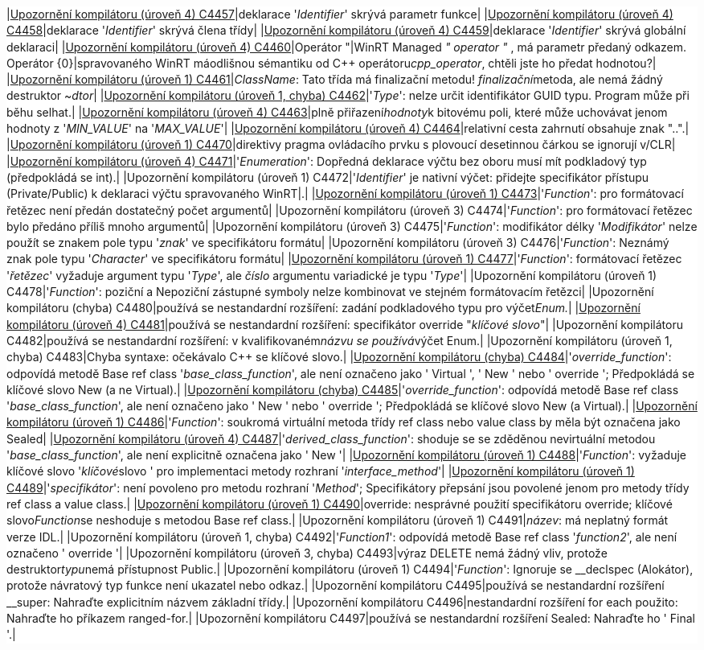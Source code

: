 |[Upozornění kompilátoru (úroveň 4) C4457](compiler-warning-level-4-c4457.md)|deklarace '*Identifier*' skrývá parametr funkce|
|[Upozornění kompilátoru (úroveň 4) C4458](compiler-warning-level-4-c4458.md)|deklarace '*Identifier*' skrývá člena třídy|
|[Upozornění kompilátoru (úroveň 4) C4459](compiler-warning-level-4-c4459.md)|deklarace '*Identifier*' skrývá globální deklaraci|
|[Upozornění kompilátoru (úroveň 4) C4460](../../error-messages/compiler-warnings/compiler-warning-level-4-c4460.md)|Operátor "&#124;WinRT Managed *" operator "* , má parametr předaný odkazem. Operátor {0}&#124;spravovaného WinRT máodlišnou sémantiku od C++ operátoru*cpp_operator*, chtěli jste ho předat hodnotou?|
|[Upozornění kompilátoru (úroveň 1) C4461](../../error-messages/compiler-warnings/compiler-warning-level-1-c4461.md)|*ClassName*: Tato třída má finalizační metodu! *finalizační*metoda, ale nemá žádný destruktor ~*dtor*|
|[Upozornění kompilátoru (úroveň 1, chyba) C4462](../../error-messages/compiler-warnings/compiler-warning-level-1-c4462.md)|'*Type*': nelze určit identifikátor GUID typu. Program může při běhu selhat.|
|[Upozornění kompilátoru (úroveň 4) C4463](compiler-warning-level-4-c4463.md)|plně přiřazení*hodnoty*k bitovému poli, které může uchovávat jenom hodnoty z '*MIN_VALUE*' na '*MAX_VALUE*'|
|[Upozornění kompilátoru (úroveň 4) C4464](../../error-messages/compiler-warnings/c4464.md)|relativní cesta zahrnutí obsahuje znak "..".|
|[Upozornění kompilátoru (úroveň 1) C4470](../../error-messages/compiler-warnings/compiler-warning-level-1-c4470.md)|direktivy pragma ovládacího prvku s plovoucí desetinnou čárkou se ignorují v/CLR|
|[Upozornění kompilátoru (úroveň 4) C4471](compiler-warning-level-4-c4471.md)|'*Enumeration*': Dopředná deklarace výčtu bez oboru musí mít podkladový typ (předpokládá se int).|
|Upozornění kompilátoru (úroveň 1) C4472|'*Identifier*' je nativní výčet: přidejte specifikátor přístupu (Private/Public) k deklaraci výčtu spravovaného WinRT&#124;.|
|[Upozornění kompilátoru (úroveň 1) C4473](c4473.md)|'*Function*': pro formátovací řetězec není předán dostatečný počet argumentů|
|Upozornění kompilátoru (úroveň 3) C4474|'*Function*': pro formátovací řetězec bylo předáno příliš mnoho argumentů|
|Upozornění kompilátoru (úroveň 3) C4475|'*Function*': modifikátor délky '*Modifikátor*' nelze použít se znakem pole typu '*znak*' ve specifikátoru formátu|
|Upozornění kompilátoru (úroveň 3) C4476|'*Function*': Neznámý znak pole typu '*Character*' ve specifikátoru formátu|
|[Upozornění kompilátoru (úroveň 1) C4477](c4477.md)|'*Function*': formátovací řetězec '*řetězec*' vyžaduje argument typu '*Type*', ale *číslo* argumentu variadické je typu '*Type*'|
|Upozornění kompilátoru (úroveň 1) C4478|'*Function*': poziční a Nepoziční zástupné symboly nelze kombinovat ve stejném formátovacím řetězci|
|Upozornění kompilátoru (chyba) C4480|používá se nestandardní rozšíření: zadání podkladového typu pro výčet*Enum.*|
|[Upozornění kompilátoru (úroveň 4) C4481](../../error-messages/compiler-warnings/compiler-warning-level-4-c4481.md)|používá se nestandardní rozšíření: specifikátor override "*klíčové slovo*"|
|Upozornění kompilátoru C4482|používá se nestandardní rozšíření: v kvalifikovaném*názvu se používá*výčet Enum.|
|Upozornění kompilátoru (úroveň 1, chyba) C4483|Chyba syntaxe: očekávalo C++ se klíčové slovo.|
|[Upozornění kompilátoru (chyba) C4484](../../error-messages/compiler-warnings/compiler-warning-c4484.md)|'*override_function*': odpovídá metodě Base ref class '*base_class_function*', ale není označeno jako ' Virtual ', ' New ' nebo ' override '; Předpokládá se klíčové slovo New (a ne Virtual).|
|[Upozornění kompilátoru (chyba) C4485](../../error-messages/compiler-warnings/compiler-warning-c4485.md)|'*override_function*': odpovídá metodě Base ref class '*base_class_function*', ale není označeno jako ' New ' nebo ' override '; Předpokládá se klíčové slovo New (a Virtual).|
|[Upozornění kompilátoru (úroveň 1) C4486](../../error-messages/compiler-warnings/compiler-warning-level-1-c4486.md)|'*Function*': soukromá virtuální metoda třídy ref class nebo value class by měla být označena jako Sealed|
|[Upozornění kompilátoru (úroveň 4) C4487](../../error-messages/compiler-warnings/compiler-warning-level-4-c4487.md)|'*derived_class_function*': shoduje se se zděděnou nevirtuální metodou '*base_class_function*', ale není explicitně označena jako ' New '|
|[Upozornění kompilátoru (úroveň 1) C4488](../../error-messages/compiler-warnings/compiler-warning-level-1-c4488.md)|'*Function*': vyžaduje klíčové slovo '*klíčové*slovo ' pro implementaci metody rozhraní '*interface_method*'|
|[Upozornění kompilátoru (úroveň 1) C4489](../../error-messages/compiler-warnings/compiler-warning-level-1-c4489.md)|'*specifikátor*': není povoleno pro metodu rozhraní '*Method*'; Specifikátory přepsání jsou povolené jenom pro metody třídy ref class a value class.|
|[Upozornění kompilátoru (úroveň 1) C4490](../../error-messages/compiler-warnings/compiler-warning-level-1-c4490.md)|override: nesprávné použití specifikátoru override; klíčové slovo*Function*se neshoduje s metodou Base ref class.|
|Upozornění kompilátoru (úroveň 1) C4491|*název*: má neplatný formát verze IDL.|
|Upozornění kompilátoru (úroveň 1, chyba) C4492|'*Function1*': odpovídá metodě Base ref class '*function2*', ale není označeno ' override '|
|Upozornění kompilátoru (úroveň 3, chyba) C4493|výraz DELETE nemá žádný vliv, protože destruktor*typu*nemá přístupnost Public.|
|Upozornění kompilátoru (úroveň 1) C4494|'*Function*': Ignoruje se __declspec (Alokátor), protože návratový typ funkce není ukazatel nebo odkaz.|
|Upozornění kompilátoru C4495|používá se nestandardní rozšíření __super: Nahraďte explicitním názvem základní třídy.|
|Upozornění kompilátoru C4496|nestandardní rozšíření for each použito: Nahraďte ho příkazem ranged-for.|
|Upozornění kompilátoru C4497|používá se nestandardní rozšíření Sealed: Nahraďte ho ' Final '.|